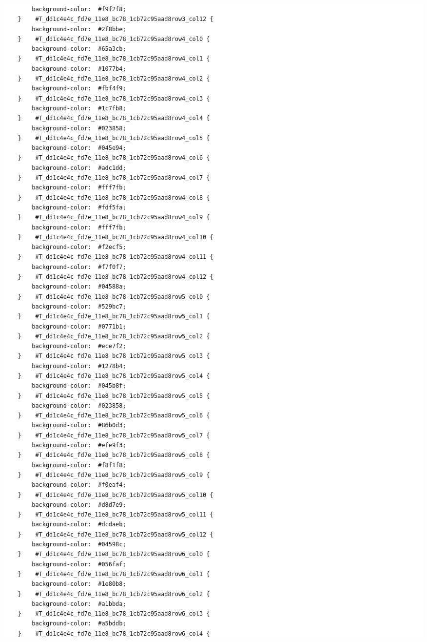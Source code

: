             background-color:  #f9f2f8;
        }    #T_dd1c4e4c_fd7e_11e8_bc78_1cb72c95aad8row3_col12 {
            background-color:  #2f8bbe;
        }    #T_dd1c4e4c_fd7e_11e8_bc78_1cb72c95aad8row4_col0 {
            background-color:  #65a3cb;
        }    #T_dd1c4e4c_fd7e_11e8_bc78_1cb72c95aad8row4_col1 {
            background-color:  #1077b4;
        }    #T_dd1c4e4c_fd7e_11e8_bc78_1cb72c95aad8row4_col2 {
            background-color:  #fbf4f9;
        }    #T_dd1c4e4c_fd7e_11e8_bc78_1cb72c95aad8row4_col3 {
            background-color:  #1c7fb8;
        }    #T_dd1c4e4c_fd7e_11e8_bc78_1cb72c95aad8row4_col4 {
            background-color:  #023858;
        }    #T_dd1c4e4c_fd7e_11e8_bc78_1cb72c95aad8row4_col5 {
            background-color:  #045e94;
        }    #T_dd1c4e4c_fd7e_11e8_bc78_1cb72c95aad8row4_col6 {
            background-color:  #adc1dd;
        }    #T_dd1c4e4c_fd7e_11e8_bc78_1cb72c95aad8row4_col7 {
            background-color:  #fff7fb;
        }    #T_dd1c4e4c_fd7e_11e8_bc78_1cb72c95aad8row4_col8 {
            background-color:  #fdf5fa;
        }    #T_dd1c4e4c_fd7e_11e8_bc78_1cb72c95aad8row4_col9 {
            background-color:  #fff7fb;
        }    #T_dd1c4e4c_fd7e_11e8_bc78_1cb72c95aad8row4_col10 {
            background-color:  #f2ecf5;
        }    #T_dd1c4e4c_fd7e_11e8_bc78_1cb72c95aad8row4_col11 {
            background-color:  #f7f0f7;
        }    #T_dd1c4e4c_fd7e_11e8_bc78_1cb72c95aad8row4_col12 {
            background-color:  #04588a;
        }    #T_dd1c4e4c_fd7e_11e8_bc78_1cb72c95aad8row5_col0 {
            background-color:  #529bc7;
        }    #T_dd1c4e4c_fd7e_11e8_bc78_1cb72c95aad8row5_col1 {
            background-color:  #0771b1;
        }    #T_dd1c4e4c_fd7e_11e8_bc78_1cb72c95aad8row5_col2 {
            background-color:  #ece7f2;
        }    #T_dd1c4e4c_fd7e_11e8_bc78_1cb72c95aad8row5_col3 {
            background-color:  #1278b4;
        }    #T_dd1c4e4c_fd7e_11e8_bc78_1cb72c95aad8row5_col4 {
            background-color:  #045b8f;
        }    #T_dd1c4e4c_fd7e_11e8_bc78_1cb72c95aad8row5_col5 {
            background-color:  #023858;
        }    #T_dd1c4e4c_fd7e_11e8_bc78_1cb72c95aad8row5_col6 {
            background-color:  #86b0d3;
        }    #T_dd1c4e4c_fd7e_11e8_bc78_1cb72c95aad8row5_col7 {
            background-color:  #efe9f3;
        }    #T_dd1c4e4c_fd7e_11e8_bc78_1cb72c95aad8row5_col8 {
            background-color:  #f8f1f8;
        }    #T_dd1c4e4c_fd7e_11e8_bc78_1cb72c95aad8row5_col9 {
            background-color:  #f0eaf4;
        }    #T_dd1c4e4c_fd7e_11e8_bc78_1cb72c95aad8row5_col10 {
            background-color:  #d8d7e9;
        }    #T_dd1c4e4c_fd7e_11e8_bc78_1cb72c95aad8row5_col11 {
            background-color:  #dcdaeb;
        }    #T_dd1c4e4c_fd7e_11e8_bc78_1cb72c95aad8row5_col12 {
            background-color:  #04598c;
        }    #T_dd1c4e4c_fd7e_11e8_bc78_1cb72c95aad8row6_col0 {
            background-color:  #056faf;
        }    #T_dd1c4e4c_fd7e_11e8_bc78_1cb72c95aad8row6_col1 {
            background-color:  #1e80b8;
        }    #T_dd1c4e4c_fd7e_11e8_bc78_1cb72c95aad8row6_col2 {
            background-color:  #a1bbda;
        }    #T_dd1c4e4c_fd7e_11e8_bc78_1cb72c95aad8row6_col3 {
            background-color:  #a5bddb;
        }    #T_dd1c4e4c_fd7e_11e8_bc78_1cb72c95aad8row6_col4 {